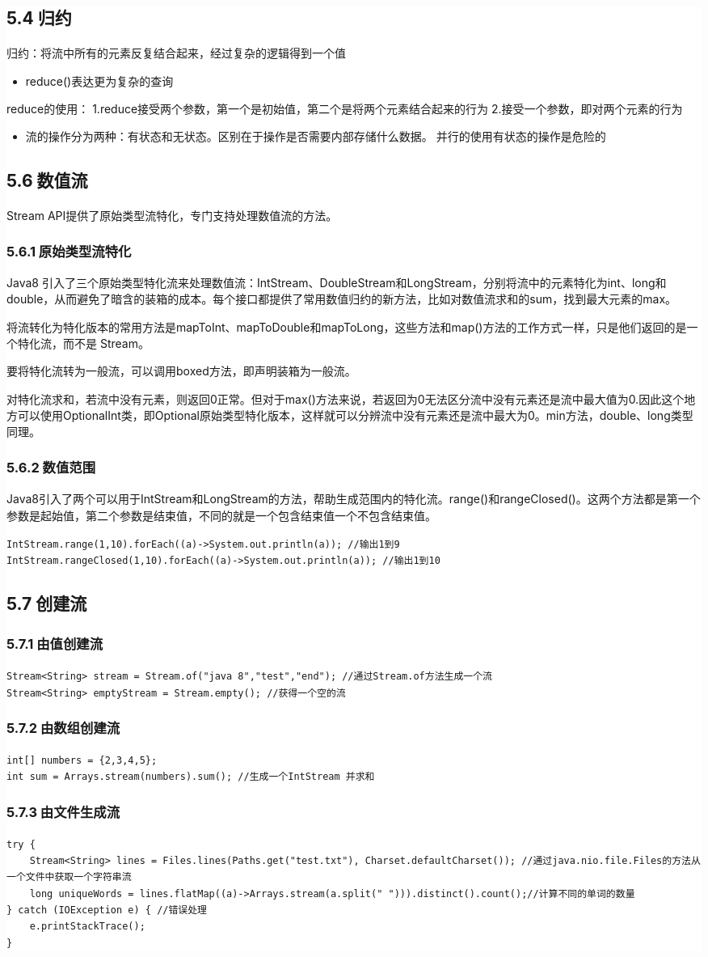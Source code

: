 ## 5.4 归约
归约：将流中所有的元素反复结合起来，经过复杂的逻辑得到一个值
* reduce()表达更为复杂的查询 

reduce的使用：
1.reduce接受两个参数，第一个是初始值，第二个是将两个元素结合起来的行为
2.接受一个参数，即对两个元素的行为

* 流的操作分为两种：有状态和无状态。区别在于操作是否需要内部存储什么数据。
并行的使用有状态的操作是危险的

## 5.6 数值流
Stream API提供了原始类型流特化，专门支持处理数值流的方法。

### 5.6.1 原始类型流特化
Java8 引入了三个原始类型特化流来处理数值流：IntStream、DoubleStream和LongStream，分别将流中的元素特化为int、long和double，从而避免了暗含的装箱的成本。每个接口都提供了常用数值归约的新方法，比如对数值流求和的sum，找到最大元素的max。

将流转化为特化版本的常用方法是mapToInt、mapToDouble和mapToLong，这些方法和map()方法的工作方式一样，只是他们返回的是一个特化流，而不是 Stream。

要将特化流转为一般流，可以调用boxed方法，即声明装箱为一般流。

对特化流求和，若流中没有元素，则返回0正常。但对于max()方法来说，若返回为0无法区分流中没有元素还是流中最大值为0.因此这个地方可以使用OptionalInt类，即Optional原始类型特化版本，这样就可以分辨流中没有元素还是流中最大为0。min方法，double、long类型同理。

### 5.6.2 数值范围
Java8引入了两个可以用于IntStream和LongStream的方法，帮助生成范围内的特化流。range()和rangeClosed()。这两个方法都是第一个参数是起始值，第二个参数是结束值，不同的就是一个包含结束值一个不包含结束值。
```
IntStream.range(1,10).forEach((a)->System.out.println(a)); //输出1到9
IntStream.rangeClosed(1,10).forEach((a)->System.out.println(a)); //输出1到10
```

## 5.7 创建流

### 5.7.1 由值创建流
```
Stream<String> stream = Stream.of("java 8","test","end"); //通过Stream.of方法生成一个流 
Stream<String> emptyStream = Stream.empty(); //获得一个空的流
```

### 5.7.2 由数组创建流
```
int[] numbers = {2,3,4,5};
int sum = Arrays.stream(numbers).sum(); //生成一个IntStream 并求和
```

### 5.7.3 由文件生成流
```
try {
    Stream<String> lines = Files.lines(Paths.get("test.txt"), Charset.defaultCharset()); //通过java.nio.file.Files的方法从一个文件中获取一个字符串流
    long uniqueWords = lines.flatMap((a)->Arrays.stream(a.split(" "))).distinct().count();//计算不同的单词的数量
} catch (IOException e) { //错误处理
    e.printStackTrace();
}
```
